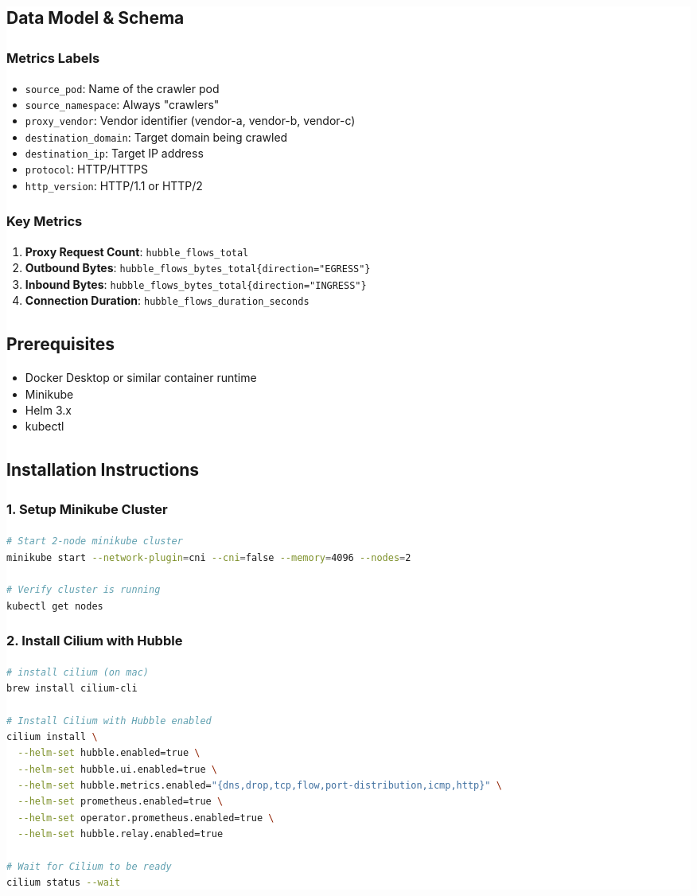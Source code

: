 ## Data Model & Schema

### Metrics Labels
- `source_pod`: Name of the crawler pod
- `source_namespace`: Always "crawlers"
- `proxy_vendor`: Vendor identifier (vendor-a, vendor-b, vendor-c)
- `destination_domain`: Target domain being crawled
- `destination_ip`: Target IP address
- `protocol`: HTTP/HTTPS
- `http_version`: HTTP/1.1 or HTTP/2

### Key Metrics
1. **Proxy Request Count**: `hubble_flows_total`
2. **Outbound Bytes**: `hubble_flows_bytes_total{direction="EGRESS"}`
3. **Inbound Bytes**: `hubble_flows_bytes_total{direction="INGRESS"}`
4. **Connection Duration**: `hubble_flows_duration_seconds`

## Prerequisites

- Docker Desktop or similar container runtime
- Minikube
- Helm 3.x
- kubectl

## Installation Instructions

### 1. Setup Minikube Cluster

```bash
# Start 2-node minikube cluster
minikube start --network-plugin=cni --cni=false --memory=4096 --nodes=2

# Verify cluster is running
kubectl get nodes
```

### 2. Install Cilium with Hubble

```bash
# install cilium (on mac)
brew install cilium-cli

# Install Cilium with Hubble enabled
cilium install \
  --helm-set hubble.enabled=true \
  --helm-set hubble.ui.enabled=true \
  --helm-set hubble.metrics.enabled="{dns,drop,tcp,flow,port-distribution,icmp,http}" \
  --helm-set prometheus.enabled=true \
  --helm-set operator.prometheus.enabled=true \
  --helm-set hubble.relay.enabled=true

# Wait for Cilium to be ready
cilium status --wait

```
